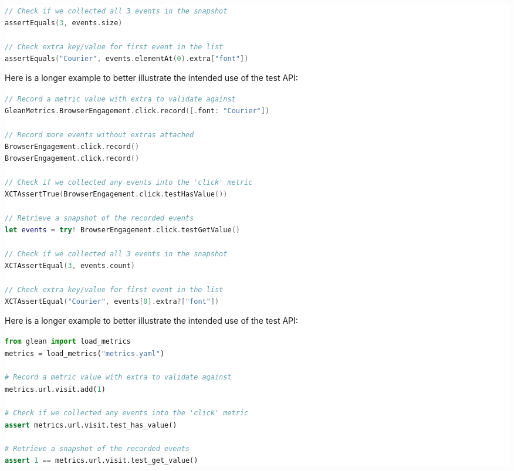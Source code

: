 ```kotlin
// Check if we collected all 3 events in the snapshot
assertEquals(3, events.size)

// Check extra key/value for first event in the list
assertEquals("Courier", events.elementAt(0).extra["font"])
```

</div>

<div data-lang="Swift" class="tab">

Here is a longer example to better illustrate the intended use of the test API:

```Swift
// Record a metric value with extra to validate against
GleanMetrics.BrowserEngagement.click.record([.font: "Courier"])

// Record more events without extras attached
BrowserEngagement.click.record()
BrowserEngagement.click.record()

// Check if we collected any events into the 'click' metric
XCTAssertTrue(BrowserEngagement.click.testHasValue())

// Retrieve a snapshot of the recorded events
let events = try! BrowserEngagement.click.testGetValue()

// Check if we collected all 3 events in the snapshot
XCTAssertEqual(3, events.count)

// Check extra key/value for first event in the list
XCTAssertEqual("Courier", events[0].extra?["font"])
```

</div>

<div data-lang="Python" class="tab">

Here is a longer example to better illustrate the intended use of the test API:

```python
from glean import load_metrics
metrics = load_metrics("metrics.yaml")

# Record a metric value with extra to validate against
metrics.url.visit.add(1)

# Check if we collected any events into the 'click' metric
assert metrics.url.visit.test_has_value()

# Retrieve a snapshot of the recorded events
assert 1 == metrics.url.visit.test_get_value()
```

</div>

